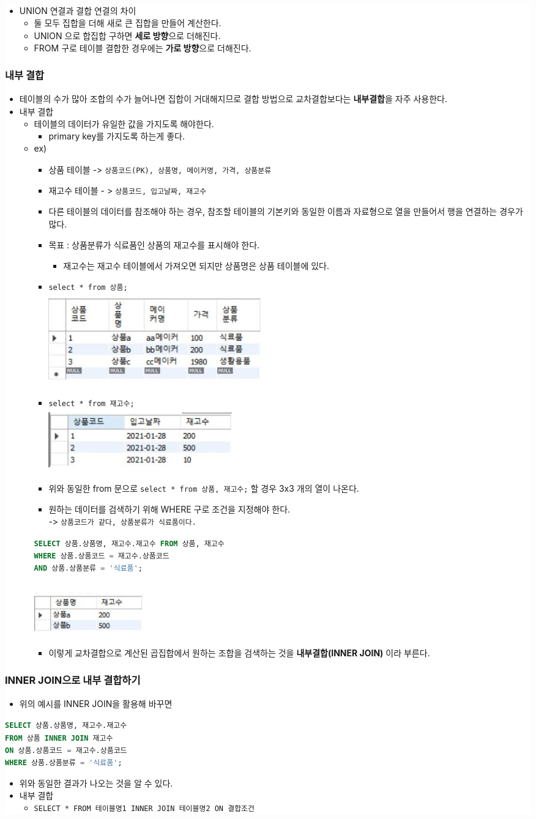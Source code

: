 - UNION 연결과 결합 연결의 차이
    - 둘 모두 집합을 더해 새로 큰 집합을 만들어 계산한다.
    - UNION 으로 합집합 구하면 **세로 방향**으로 더해진다.
    - FROM 구로 테이블 결합한 경우에는 **가로 방향**으로 더해진다.

### 내부 결합
- 테이블의 수가 많아 조합의 수가 늘어나면 집합이 거대해지므로 결합 방법으로 교차결합보다는 **내부결합**을 자주 사용한다.
- 내부 결합
    - 테이블의 데이터가 유일한 값을 가지도록 해야한다. 
        - primary key를 가지도록 하는게 좋다.
    - ex)
        - 상품 테이블 -> `상품코드(PK), 상품명, 메이커명, 가격, 상품분류`
        - 재고수 테이블 - > `상품코드, 입고날짜, 재고수`
        - 다른 테이블의 데이터를 참조해야 하는 경우, 참조할 테이블의 기본키와 동일한 이름과 자료형으로 열을 만들어서 행을 연결하는 경우가 많다.
        - 목표 : 상품분류가 식료품인 상품의 재고수를 표시해야 한다.
            - 재고수는 재고수 테이블에서 가져오면 되지만 상품명은 상품 테이블에 있다.
        
        - `select * from 상품;`<br/>
        <img src="https://github.com/nayeonkiim/TIL/blob/master/docs/Database/img/21.JPG?raw=true" width="350px" height="150px" title="db" alt="select"></img><br/>
        - `select * from 재고수;`<br/>
        <img src="https://github.com/nayeonkiim/TIL/blob/master/docs/Database/img/22.JPG?raw=true" width="300px" height="100px" title="db" alt="select"></img><br/>
        - 위와 동일한 from 문으로 `select * from 상품, 재고수;` 할 경우 3x3 개의 열이 나온다.
        - 원하는 데이터를 검색하기 위해 WHERE 구로 조건을 지정해야 한다.<br/> -> `상품코드가 같다, 상품분류가 식료품이다.`<br/>
        ```sql
        SELECT 상품.상품명, 재고수.재고수 FROM 상품, 재고수 
        WHERE 상품.상품코드 = 재고수.상품코드 
        AND 상품.상품분류 = '식료품';
        ```
        <img src="https://github.com/nayeonkiim/TIL/blob/master/docs/Database/img/23.JPG?raw=true" width="180px" height="100px" title="db" alt="select"></img><br/>
        - 이렇게 교차결합으로 계산된 곱집합에서 원하는 조합을 검색하는 것을 **내부결합(INNER JOIN)** 이라 부른다.
    
### INNER JOIN으로 내부 결합하기
- 위의 예시를 INNER JOIN을 활용해 바꾸면
```sql
SELECT 상품.상품명, 재고수.재고수
FROM 상품 INNER JOIN 재고수
ON 상품.상품코드 = 재고수.상품코드
WHERE 상품.상품분류 = '식료품';
```
- 위와 동일한 결과가 나오는 것을 알 수 있다.
- 내부 결합
    - `SELECT * FROM 테이블명1 INNER JOIN 테이블명2 ON 결합조건`
